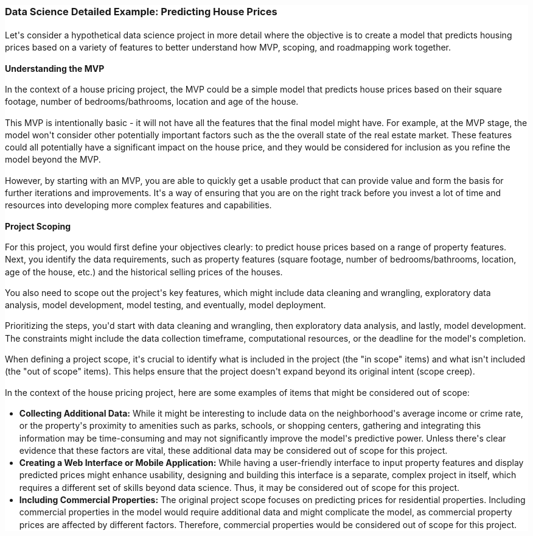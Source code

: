 ### Data Science Detailed **Example: Predicting House Prices**

Let's consider a hypothetical data science project in more detail where the objective is to create a model that predicts housing prices based on a variety of features to better understand how MVP, scoping, and roadmapping work together.

**Understanding the MVP**

In the context of a house pricing project, the MVP could be a simple model that predicts house prices based on their square footage, number of bedrooms/bathrooms, location and age of the house. 

This MVP is intentionally basic - it will not have all the features that the final model might have. For example, at the MVP stage, the model won't consider other potentially important factors such as the the overall state of the real estate market. These features could all potentially have a significant impact on the house price, and they would be considered for inclusion as you refine the model beyond the MVP.

However, by starting with an MVP, you are able to quickly get a usable product that can provide value and form the basis for further iterations and improvements. It's a way of ensuring that you are on the right track before you invest a lot of time and resources into developing more complex features and capabilities.

**Project Scoping**

For this project, you would first define your objectives clearly: to predict house prices based on a range of property features. Next, you identify the data requirements, such as property features (square footage, number of bedrooms/bathrooms, location, age of the house, etc.) and the historical selling prices of the houses.

You also need to scope out the project's key features, which might include data cleaning and wrangling, exploratory data analysis, model development, model testing, and eventually, model deployment.

Prioritizing the steps, you'd start with data cleaning and wrangling, then exploratory data analysis, and lastly, model development. The constraints might include the data collection timeframe, computational resources, or the deadline for the model's completion.

When defining a project scope, it's crucial to identify what is included in the project (the "in scope" items) and what isn't included (the "out of scope" items). This helps ensure that the project doesn't expand beyond its original intent (scope creep).

In the context of the house pricing project, here are some examples of items that might be considered out of scope:

- **Collecting Additional Data:** While it might be interesting to include data on the neighborhood's average income or crime rate, or the property's proximity to amenities such as parks, schools, or shopping centers, gathering and integrating this information may be time-consuming and may not significantly improve the model's predictive power. Unless there's clear evidence that these factors are vital, these additional data may be considered out of scope for this project.
- **Creating a Web Interface or Mobile Application:** While having a user-friendly interface to input property features and display predicted prices might enhance usability, designing and building this interface is a separate, complex project in itself, which requires a different set of skills beyond data science. Thus, it may be considered out of scope for this project.
- **Including Commercial Properties:** The original project scope focuses on predicting prices for residential properties. Including commercial properties in the model would require additional data and might complicate the model, as commercial property prices are affected by different factors. Therefore, commercial properties would be considered out of scope for this project.
